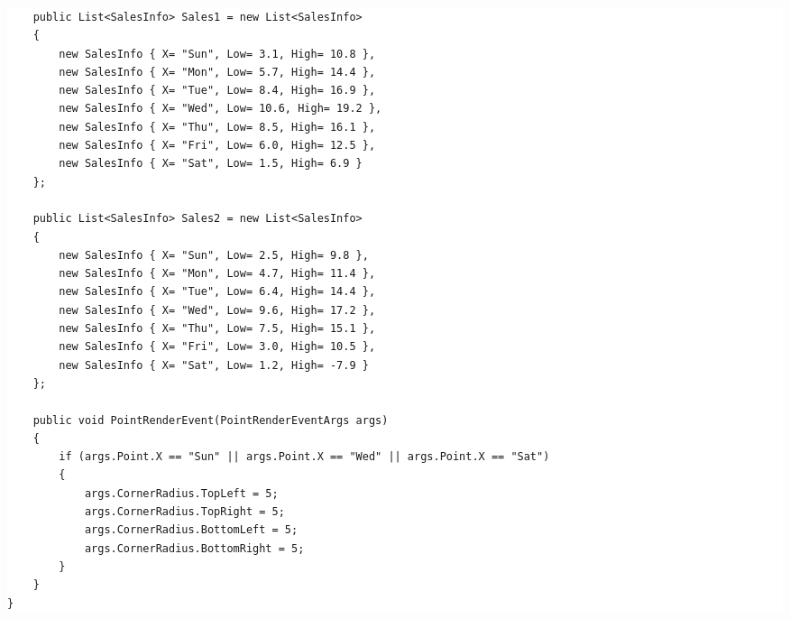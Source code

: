 ```cshtml
    public List<SalesInfo> Sales1 = new List<SalesInfo>
    {
        new SalesInfo { X= "Sun", Low= 3.1, High= 10.8 },
        new SalesInfo { X= "Mon", Low= 5.7, High= 14.4 },
        new SalesInfo { X= "Tue", Low= 8.4, High= 16.9 },
        new SalesInfo { X= "Wed", Low= 10.6, High= 19.2 },
        new SalesInfo { X= "Thu", Low= 8.5, High= 16.1 },
        new SalesInfo { X= "Fri", Low= 6.0, High= 12.5 },
        new SalesInfo { X= "Sat", Low= 1.5, High= 6.9 }
    };

    public List<SalesInfo> Sales2 = new List<SalesInfo>
    {
        new SalesInfo { X= "Sun", Low= 2.5, High= 9.8 },
        new SalesInfo { X= "Mon", Low= 4.7, High= 11.4 },
        new SalesInfo { X= "Tue", Low= 6.4, High= 14.4 },
        new SalesInfo { X= "Wed", Low= 9.6, High= 17.2 },
        new SalesInfo { X= "Thu", Low= 7.5, High= 15.1 },
        new SalesInfo { X= "Fri", Low= 3.0, High= 10.5 },
        new SalesInfo { X= "Sat", Low= 1.2, High= -7.9 }
    };

    public void PointRenderEvent(PointRenderEventArgs args)
    {
        if (args.Point.X == "Sun" || args.Point.X == "Wed" || args.Point.X == "Sat")
        {
            args.CornerRadius.TopLeft = 5;
            args.CornerRadius.TopRight = 5;
            args.CornerRadius.BottomLeft = 5;
            args.CornerRadius.BottomRight = 5;
        }
    }
}

```